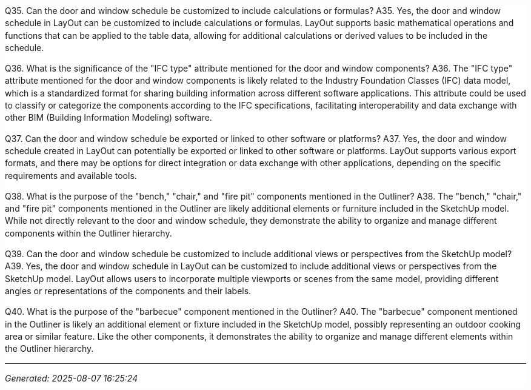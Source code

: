 Q35. Can the door and window schedule be customized to include calculations or formulas?
A35. Yes, the door and window schedule in LayOut can be customized to include calculations or formulas. LayOut supports basic mathematical operations and functions that can be applied to the table data, allowing for additional calculations or derived values to be included in the schedule.

Q36. What is the significance of the "IFC type" attribute mentioned for the door and window components?
A36. The "IFC type" attribute mentioned for the door and window components is likely related to the Industry Foundation Classes (IFC) data model, which is a standardized format for sharing building information across different software applications. This attribute could be used to classify or categorize the components according to the IFC specifications, facilitating interoperability and data exchange with other BIM (Building Information Modeling) software.

Q37. Can the door and window schedule be exported or linked to other software or platforms?
A37. Yes, the door and window schedule created in LayOut can potentially be exported or linked to other software or platforms. LayOut supports various export formats, and there may be options for direct integration or data exchange with other applications, depending on the specific requirements and available tools.

Q38. What is the purpose of the "bench," "chair," and "fire pit" components mentioned in the Outliner?
A38. The "bench," "chair," and "fire pit" components mentioned in the Outliner are likely additional elements or furniture included in the SketchUp model. While not directly relevant to the door and window schedule, they demonstrate the ability to organize and manage different components within the Outliner hierarchy.

Q39. Can the door and window schedule be customized to include additional views or perspectives from the SketchUp model?
A39. Yes, the door and window schedule in LayOut can be customized to include additional views or perspectives from the SketchUp model. LayOut allows users to incorporate multiple viewports or scenes from the same model, providing different angles or representations of the components and their labels.

Q40. What is the purpose of the "barbecue" component mentioned in the Outliner?
A40. The "barbecue" component mentioned in the Outliner is likely an additional element or fixture included in the SketchUp model, possibly representing an outdoor cooking area or similar feature. Like the other components, it demonstrates the ability to organize and manage different elements within the Outliner hierarchy.

---
*Generated: 2025-08-07 16:25:24*
